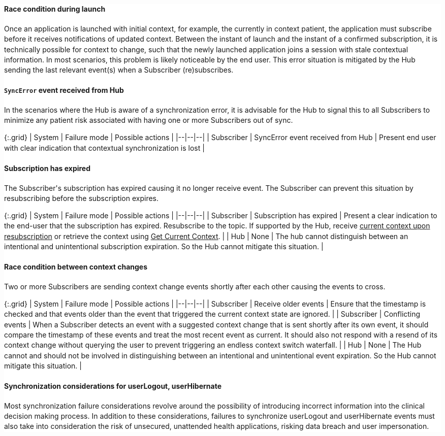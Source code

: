#### Race condition during launch

Once an application is launched with initial context, for example, the currently in context patient, the application must subscribe before it receives notifications of updated context. Between the instant of launch and the instant of a confirmed subscription, it is technically possible for context to change, such that the newly launched application joins a session with stale contextual information. In most scenarios, this problem is likely noticeable by the end user. This error situation is mitigated by the Hub sending the last relevant event(s) when a Subscriber (re)subscribes.

#### `SyncError` event received from Hub

In the scenarios where the Hub is aware of a synchronization error, it is advisable for the Hub to signal this to all Subscribers to minimize any patient risk associated with having one or more Subscribers out of sync.

{:.grid}
| System | Failure mode | Possible actions |
|--|--|--|
| Subscriber | SyncError event received from Hub | Present end user with clear indication that contextual synchronization is lost |

#### Subscription has expired

The Subscriber's subscription has expired causing it no longer receive event. The Subscriber can prevent this situation by resubscribing before the subscription expires.

{:.grid}
| System | Failure mode | Possible actions |
|--|--|--|
| Subscriber | Subscription has expired | Present a clear indication to the end-user that the subscription has expired. Resubscribe to the topic. If supported by the Hub, receive [current context upon resubscription](2-4-Subscribing.html#current-context-notification-upon-successful-subscription) or retrieve the context using [Get Current Context](2-9-GetCurrentContext.html). |
| Hub | None | The hub cannot distinguish between an intentional and unintentional subscription expiration. So the Hub cannot mitigate this situation. |

#### Race condition between context changes

Two or more Subscribers are sending context change events shortly after each other causing the events to cross.

{:.grid}
| System | Failure mode | Possible actions |
|--|--|--|
| Subscriber | Receive older events | Ensure that the timestamp is checked and that events older than the event that triggered the current context state are ignored. |
| Subscriber | Conflicting events | When a Subscriber detects an event with a suggested context change that is sent shortly after its own event, it should compare the timestamp of these events and treat the most recent event as current. It should also not respond with a resend of its context change without querying the user to prevent triggering an endless context switch waterfall. |
| Hub | None | The Hub cannot and should not be involved in distinguishing between an intentional and unintentional event expiration. So the Hub cannot mitigate this situation. |

#### Synchronization considerations for userLogout, userHibernate

Most synchronization failure considerations revolve around the possibility of introducing incorrect information into the clinical decision making process. In addition to these considerations, failures to synchronize userLogout and userHibernate events must also take into consideration the risk of unsecured, unattended health applications, risking data breach and user impersonation.
